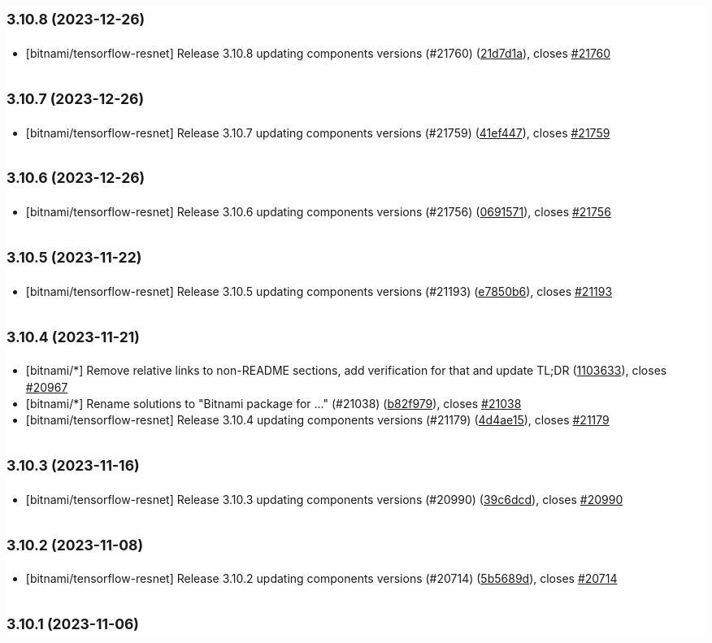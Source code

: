 ## <small>3.10.8 (2023-12-26)</small>

* [bitnami/tensorflow-resnet] Release 3.10.8 updating components versions (#21760) ([21d7d1a](https://github.com/bitnami/charts/commit/21d7d1aa49e65397296c0d1a1e974a26bcaa570f)), closes [#21760](https://github.com/bitnami/charts/issues/21760)

## <small>3.10.7 (2023-12-26)</small>

* [bitnami/tensorflow-resnet] Release 3.10.7 updating components versions (#21759) ([41ef447](https://github.com/bitnami/charts/commit/41ef447af706aa92d011112e954277c0c8099a77)), closes [#21759](https://github.com/bitnami/charts/issues/21759)

## <small>3.10.6 (2023-12-26)</small>

* [bitnami/tensorflow-resnet] Release 3.10.6 updating components versions (#21756) ([0691571](https://github.com/bitnami/charts/commit/06915712757866a648225b8762dca4cc769a1c29)), closes [#21756](https://github.com/bitnami/charts/issues/21756)

## <small>3.10.5 (2023-11-22)</small>

* [bitnami/tensorflow-resnet] Release 3.10.5 updating components versions (#21193) ([e7850b6](https://github.com/bitnami/charts/commit/e7850b6779fbe0500bb7d23e13695e88c232fa9b)), closes [#21193](https://github.com/bitnami/charts/issues/21193)

## <small>3.10.4 (2023-11-21)</small>

* [bitnami/*] Remove relative links to non-README sections, add verification for that and update TL;DR ([1103633](https://github.com/bitnami/charts/commit/11036334d82df0490aa4abdb591543cab6cf7d7f)), closes [#20967](https://github.com/bitnami/charts/issues/20967)
* [bitnami/*] Rename solutions to "Bitnami package for ..." (#21038) ([b82f979](https://github.com/bitnami/charts/commit/b82f979e4fb63423fe6e2192c946d09d79c944fc)), closes [#21038](https://github.com/bitnami/charts/issues/21038)
* [bitnami/tensorflow-resnet] Release 3.10.4 updating components versions (#21179) ([4d4ae15](https://github.com/bitnami/charts/commit/4d4ae1559d2c0168c7a3feaf9e1e1fb8c2eb411a)), closes [#21179](https://github.com/bitnami/charts/issues/21179)

## <small>3.10.3 (2023-11-16)</small>

* [bitnami/tensorflow-resnet] Release 3.10.3 updating components versions (#20990) ([39c6dcd](https://github.com/bitnami/charts/commit/39c6dcd761cb9d7a02d4193ea6849b7d132eb6a7)), closes [#20990](https://github.com/bitnami/charts/issues/20990)

## <small>3.10.2 (2023-11-08)</small>

* [bitnami/tensorflow-resnet] Release 3.10.2 updating components versions (#20714) ([5b5689d](https://github.com/bitnami/charts/commit/5b5689de16f89337055a1c4b6fe5c2172cace9ba)), closes [#20714](https://github.com/bitnami/charts/issues/20714)

## <small>3.10.1 (2023-11-06)</small>
